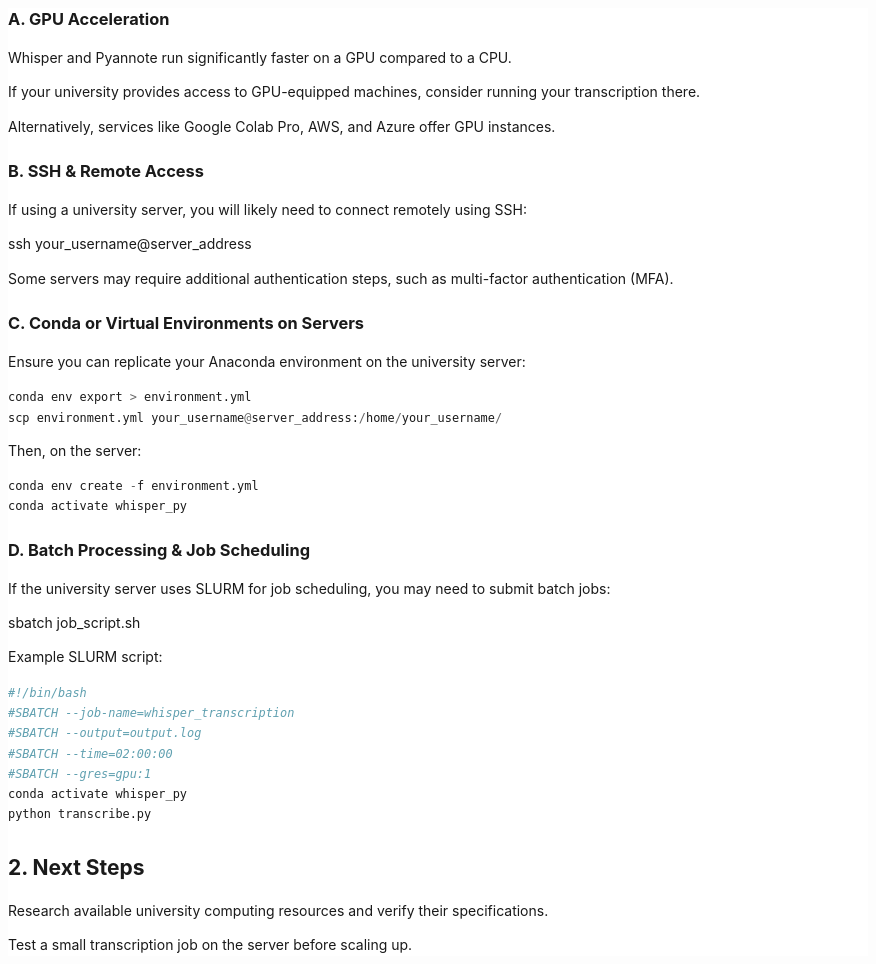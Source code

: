 ### **A. GPU Acceleration**

Whisper and Pyannote run significantly faster on a GPU compared to a CPU.

If your university provides access to GPU-equipped machines, consider running your transcription there.

Alternatively, services like Google Colab Pro, AWS, and Azure offer GPU instances.

### **B. SSH & Remote Access**

If using a university server, you will likely need to connect remotely using SSH:

ssh your_username@server_address

Some servers may require additional authentication steps, such as multi-factor authentication (MFA).

### **C. Conda or Virtual Environments on Servers**

Ensure you can replicate your Anaconda environment on the university server:

```python
conda env export > environment.yml
scp environment.yml your_username@server_address:/home/your_username/
```

Then, on the server:

```python
conda env create -f environment.yml
conda activate whisper_py
```

### **D. Batch Processing & Job Scheduling**

If the university server uses SLURM for job scheduling, you may need to submit batch jobs:

sbatch job_script.sh

Example SLURM script:

```python
#!/bin/bash
#SBATCH --job-name=whisper_transcription
#SBATCH --output=output.log
#SBATCH --time=02:00:00
#SBATCH --gres=gpu:1
conda activate whisper_py
python transcribe.py
```

## **2. Next Steps**

Research available university computing resources and verify their specifications.

Test a small transcription job on the server before scaling up.
